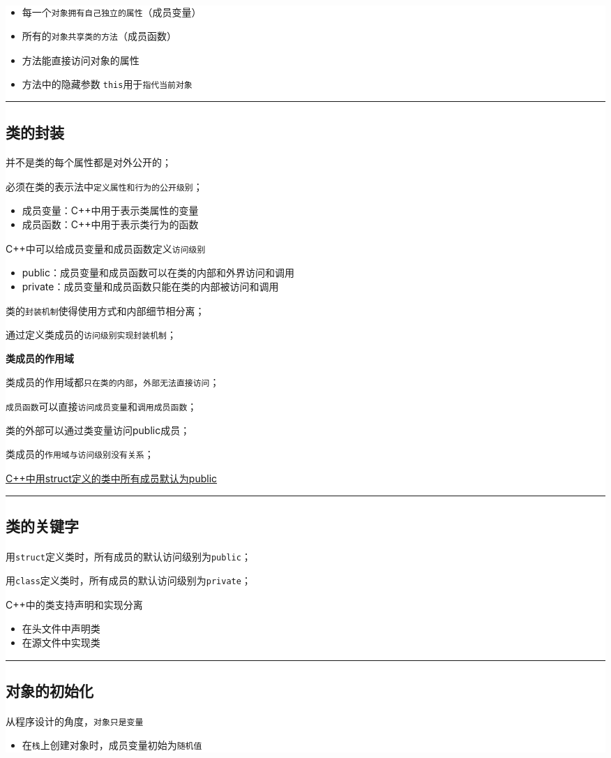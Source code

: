 - 每一个`对象拥有自己独立的属性`（成员变量）

- 所有的`对象共享类的方法`（成员函数）
- 方法能直接访问对象的属性
- 方法中的隐藏参数 `this`用于`指代当前对象`

------

## 类的封装

并不是类的每个属性都是对外公开的；

必须在类的表示法中`定义属性和行为的公开级别`；

- 成员变量：C++中用于表示类属性的变量
- 成员函数：C++中用于表示类行为的函数

C++中可以给成员变量和成员函数定义`访问级别`

- public：成员变量和成员函数可以在类的内部和外界访问和调用
- private：成员变量和成员函数只能在类的内部被访问和调用

类的`封装机制`使得使用方式和内部细节相分离；

通过定义类成员的`访问级别实现封装机制`；

**类成员的作用域**

类成员的作用域都`只在类的内部`，`外部无法直接访问`；

`成员函数`可以直接`访问成员变量`和`调用成员函数`；

类的外部可以通过类变量访问public成员；

类成员的`作用域与访问级别没有关系`；

<u>C++中用struct定义的类中所有成员默认为public</u>

------

## 类的关键字

用`struct`定义类时，所有成员的默认访问级别为`public`；

用`class`定义类时，所有成员的默认访问级别为`private`；

C++中的类支持声明和实现分离

- 在头文件中声明类
- 在源文件中实现类

------

## 对象的初始化

从程序设计的角度，`对象只是变量`

- 在`栈`上创建对象时，成员变量初始为`随机值`
